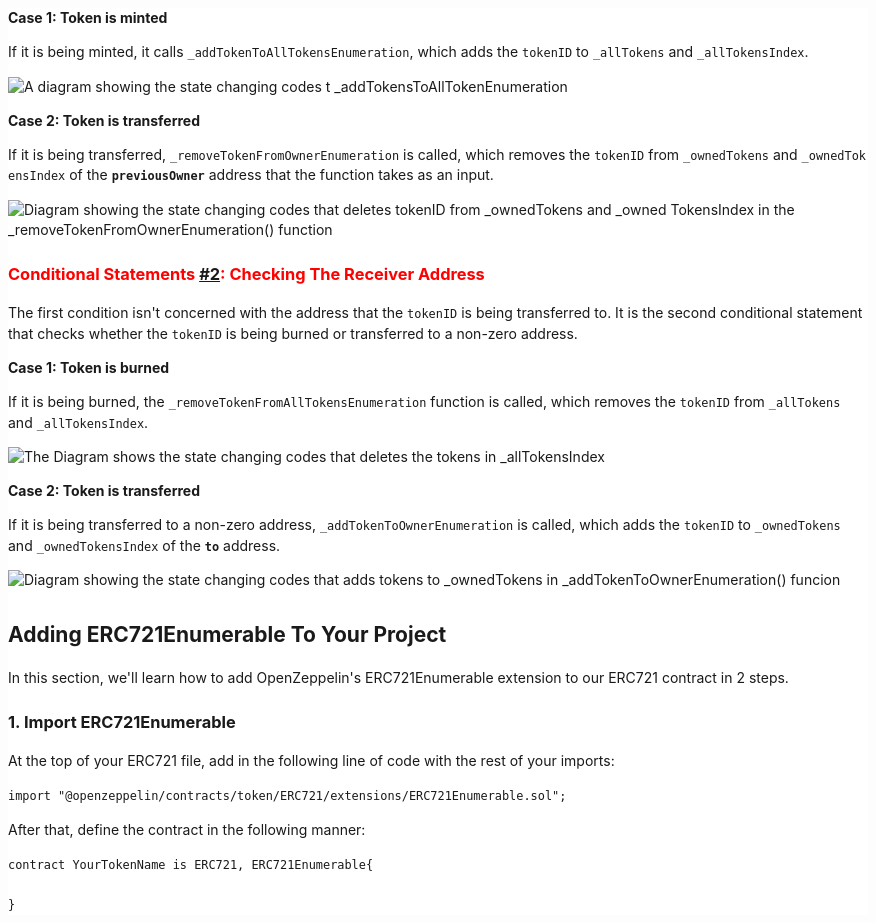**Case 1: Token is minted**

If it is being minted, it calls `_addTokenToAllTokensEnumeration`, which adds the `tokenID` to `_allTokens` and `_allTokensIndex`.

![A diagram showing the state changing codes t  _addTokensToAllTokenEnumeration](https://static.wixstatic.com/media/706568_2754076fbb8b4ba89940cf5db6bfbd7f~mv2.png/v1/fill/w_740,h_200,al_c,lg_1,q_85,enc_auto/706568_2754076fbb8b4ba89940cf5db6bfbd7f~mv2.png)

**Case 2: Token is transferred**

If it is being transferred, `_removeTokenFromOwnerEnumeration` is called, which removes the `tokenID` from `_ownedTokens` and `_ownedTokensIndex` of the **`previousOwner`** address that the function takes as an input.

![Diagram showing the state changing codes that deletes tokenID from _ownedTokens and _owned TokensIndex in the _removeTokenFromOwnerEnumeration() function](https://static.wixstatic.com/media/706568_730e7706d77a4eef81b912b35f50c531~mv2.png/v1/fill/w_740,h_200,al_c,lg_1,q_85,enc_auto/706568_730e7706d77a4eef81b912b35f50c531~mv2.png)

### <span style="color:Red">Conditional Statements</span> [#2](https://www.rareskills.io/blog/hashtags/2)<span style="color:Red">: Checking The Receiver Address</span>

The first condition isn't concerned with the address that the `tokenID` is being transferred to. It is the second conditional statement that checks whether the `tokenID` is being burned or transferred to a non-zero address.

**Case 1: Token is burned**

If it is being burned, the `_removeTokenFromAllTokensEnumeration` function is called, which removes the `tokenID` from `_allTokens` and `_allTokensIndex`.

![The Diagram shows the state changing codes that deletes the tokens in _allTokensIndex](https://static.wixstatic.com/media/706568_8394cfdf8ba8435ab9d8450bdcd12892~mv2.png/v1/fill/w_740,h_229,al_c,lg_1,q_85,enc_auto/706568_8394cfdf8ba8435ab9d8450bdcd12892~mv2.png)

**Case 2: Token is transferred**

If it is being transferred to a non-zero address, `_addTokenToOwnerEnumeration` is called, which adds the `tokenID` to `_ownedTokens` and `_ownedTokensIndex` of the **`to`** address.

![Diagram showing the state changing codes that adds tokens to _ownedTokens in _addTokenToOwnerEnumeration() funcion ](https://static.wixstatic.com/media/706568_0fb5156b54c94160a1835d363954ecaa~mv2.png/v1/fill/w_740,h_200,al_c,lg_1,q_85,enc_auto/706568_0fb5156b54c94160a1835d363954ecaa~mv2.png)

## Adding ERC721Enumerable To Your Project

In this section, we'll learn how to add OpenZeppelin's ERC721Enumerable extension to our ERC721 contract in 2 steps.

### 1. Import ERC721Enumerable

At the top of your ERC721 file, add in the following line of code with the rest of your imports:

```solidity
import "@openzeppelin/contracts/token/ERC721/extensions/ERC721Enumerable.sol";
```

After that, define the contract in the following manner:

```solidity
contract YourTokenName is ERC721, ERC721Enumerable{

}
```
